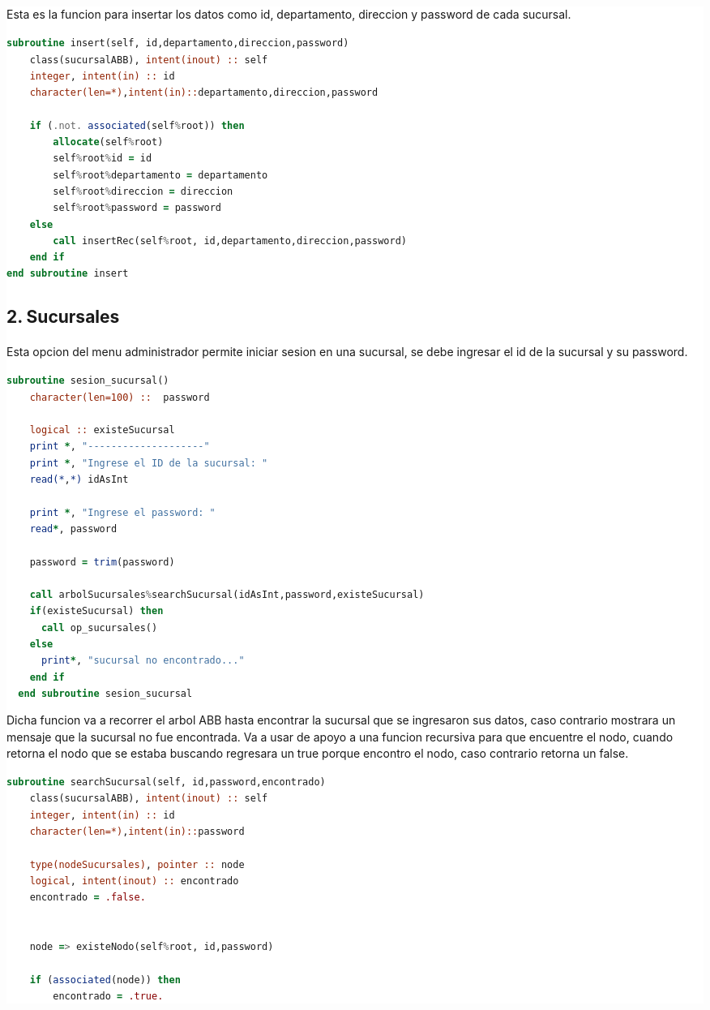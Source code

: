 Esta es la funcion para insertar los datos como id, departamento, direccion y password de cada sucursal.
```fortran
subroutine insert(self, id,departamento,direccion,password)
    class(sucursalABB), intent(inout) :: self
    integer, intent(in) :: id
    character(len=*),intent(in)::departamento,direccion,password

    if (.not. associated(self%root)) then
        allocate(self%root)
        self%root%id = id
        self%root%departamento = departamento
        self%root%direccion = direccion
        self%root%password = password
    else
        call insertRec(self%root, id,departamento,direccion,password)
    end if
end subroutine insert
```
## 2. Sucursales
Esta opcion del menu administrador permite iniciar sesion en una sucursal, se debe ingresar el id de la sucursal y su password.
```fortran
subroutine sesion_sucursal()
    character(len=100) ::  password
    
    logical :: existeSucursal
    print *, "--------------------"
    print *, "Ingrese el ID de la sucursal: "
    read(*,*) idAsInt
    
    print *, "Ingrese el password: "
    read*, password

    password = trim(password)
    
    call arbolSucursales%searchSucursal(idAsInt,password,existeSucursal)
    if(existeSucursal) then
      call op_sucursales()
    else
      print*, "sucursal no encontrado..."
    end if
  end subroutine sesion_sucursal
```
Dicha funcion va a recorrer el arbol ABB hasta encontrar la sucursal que se ingresaron sus datos, caso contrario mostrara un mensaje que la sucursal no fue encontrada. Va a usar de apoyo a una funcion recursiva para que encuentre el nodo, cuando retorna el nodo que se estaba buscando regresara un true porque encontro el nodo, caso contrario retorna un false.

```fortran
subroutine searchSucursal(self, id,password,encontrado)
    class(sucursalABB), intent(inout) :: self
    integer, intent(in) :: id
    character(len=*),intent(in)::password
    
    type(nodeSucursales), pointer :: node
    logical, intent(inout) :: encontrado
    encontrado = .false.


    node => existeNodo(self%root, id,password)
    
    if (associated(node)) then
        encontrado = .true.
```